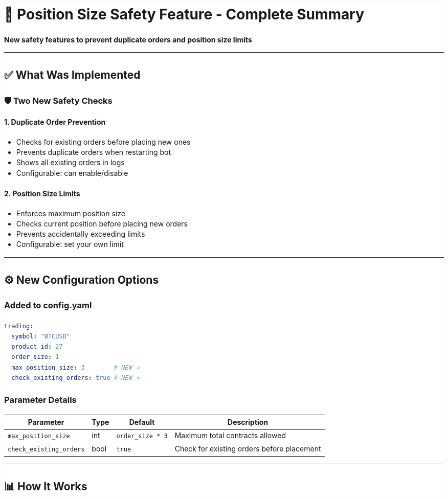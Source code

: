 # 🎉 Position Size Safety Feature - Complete Summary

**New safety features to prevent duplicate orders and position size limits**

---

## ✅ What Was Implemented

### 🛡️ Two New Safety Checks

#### 1. **Duplicate Order Prevention**
- Checks for existing orders before placing new ones
- Prevents duplicate orders when restarting bot
- Shows all existing orders in logs
- Configurable: can enable/disable

#### 2. **Position Size Limits**
- Enforces maximum position size
- Checks current position before placing new orders
- Prevents accidentally exceeding limits
- Configurable: set your own limit

---

## ⚙️ New Configuration Options

### Added to config.yaml

```yaml
trading:
  symbol: "BTCUSD"
  product_id: 27
  order_size: 1
  max_position_size: 3        # NEW ⭐
  check_existing_orders: true # NEW ⭐
```

### Parameter Details

| Parameter | Type | Default | Description |
|-----------|------|---------|-------------|
| `max_position_size` | int | `order_size * 3` | Maximum total contracts allowed |
| `check_existing_orders` | bool | `true` | Check for existing orders before placement |

---

## 📊 How It Works
